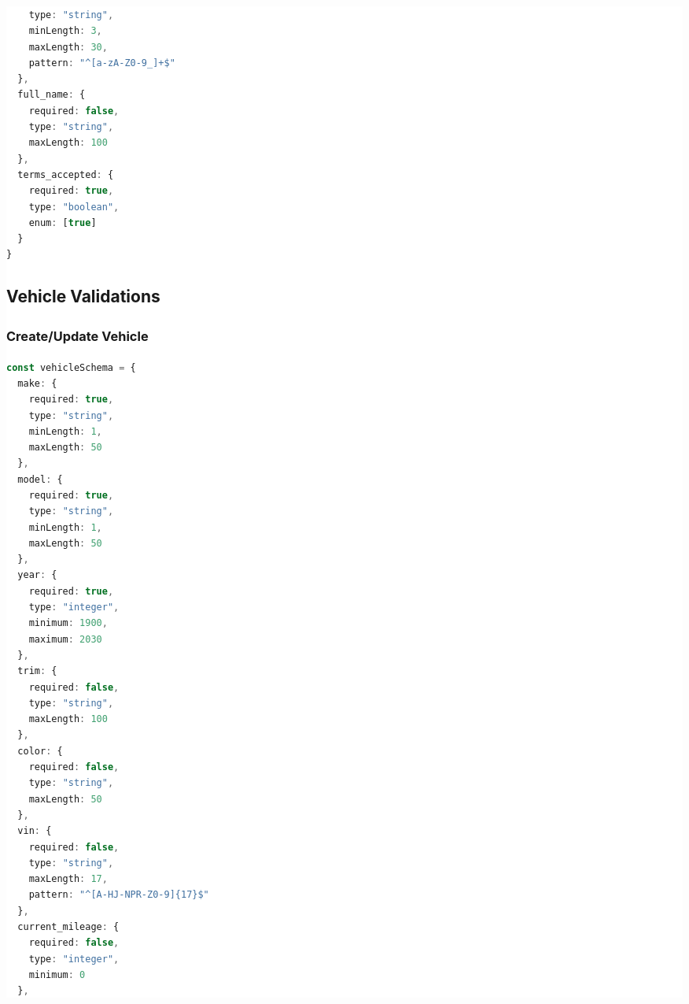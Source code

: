 ```typescript
    type: "string",
    minLength: 3,
    maxLength: 30,
    pattern: "^[a-zA-Z0-9_]+$"
  },
  full_name: {
    required: false,
    type: "string",
    maxLength: 100
  },
  terms_accepted: {
    required: true,
    type: "boolean",
    enum: [true]
  }
}
```

## Vehicle Validations

### Create/Update Vehicle
```typescript
const vehicleSchema = {
  make: {
    required: true,
    type: "string",
    minLength: 1,
    maxLength: 50
  },
  model: {
    required: true,
    type: "string",
    minLength: 1,
    maxLength: 50
  },
  year: {
    required: true,
    type: "integer",
    minimum: 1900,
    maximum: 2030
  },
  trim: {
    required: false,
    type: "string",
    maxLength: 100
  },
  color: {
    required: false,
    type: "string",
    maxLength: 50
  },
  vin: {
    required: false,
    type: "string",
    maxLength: 17,
    pattern: "^[A-HJ-NPR-Z0-9]{17}$"
  },
  current_mileage: {
    required: false,
    type: "integer",
    minimum: 0
  },
```